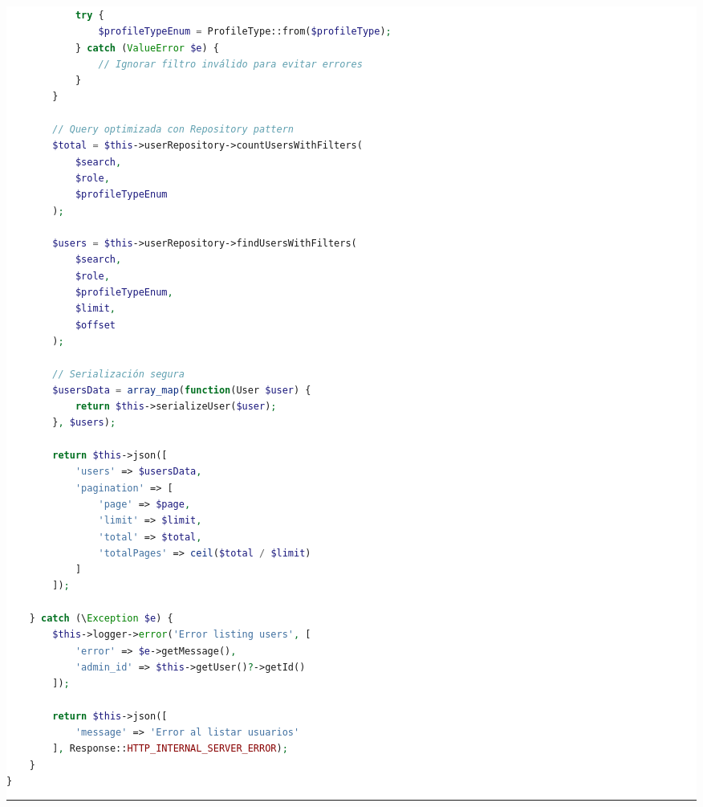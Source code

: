 ```php
            try {
                $profileTypeEnum = ProfileType::from($profileType);
            } catch (ValueError $e) {
                // Ignorar filtro inválido para evitar errores
            }
        }
        
        // Query optimizada con Repository pattern
        $total = $this->userRepository->countUsersWithFilters(
            $search, 
            $role, 
            $profileTypeEnum
        );
        
        $users = $this->userRepository->findUsersWithFilters(
            $search, 
            $role, 
            $profileTypeEnum, 
            $limit, 
            $offset
        );
        
        // Serialización segura
        $usersData = array_map(function(User $user) {
            return $this->serializeUser($user);
        }, $users);
        
        return $this->json([
            'users' => $usersData,
            'pagination' => [
                'page' => $page,
                'limit' => $limit,
                'total' => $total,
                'totalPages' => ceil($total / $limit)
            ]
        ]);
        
    } catch (\Exception $e) {
        $this->logger->error('Error listing users', [
            'error' => $e->getMessage(),
            'admin_id' => $this->getUser()?->getId()
        ]);
        
        return $this->json([
            'message' => 'Error al listar usuarios'
        ], Response::HTTP_INTERNAL_SERVER_ERROR);
    }
}
```

---
